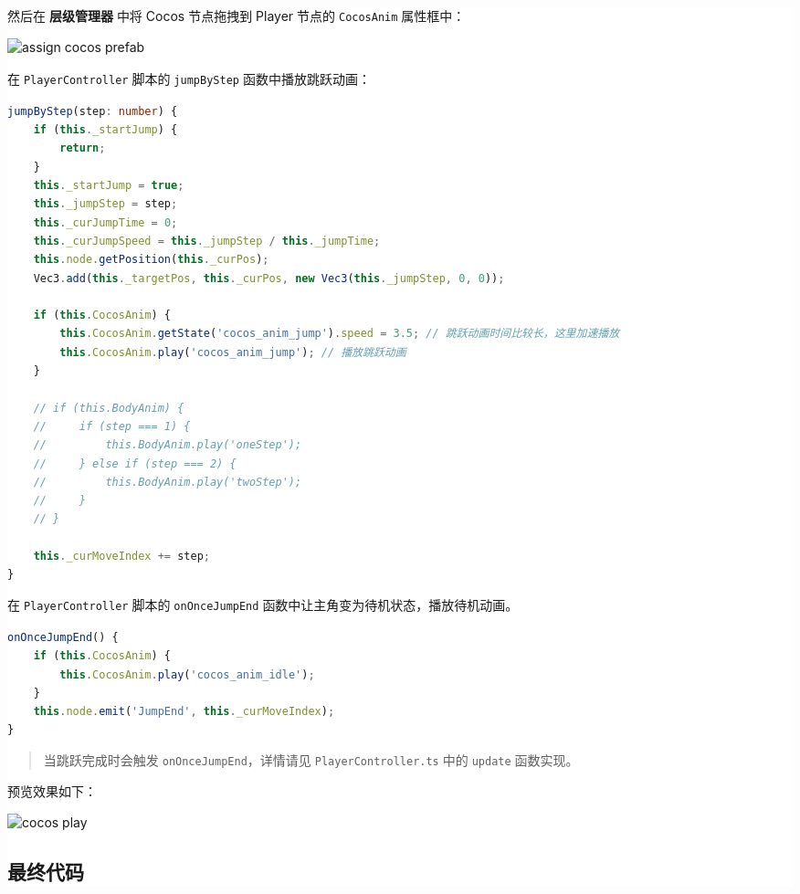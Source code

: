 然后在 **层级管理器** 中将 Cocos 节点拖拽到 Player 节点的 `CocosAnim` 属性框中：

![assign cocos prefab](./images/assign-cocos-prefab.png)

在 `PlayerController` 脚本的 `jumpByStep` 函数中播放跳跃动画：

```ts
jumpByStep(step: number) {
    if (this._startJump) {
        return;
    }
    this._startJump = true;
    this._jumpStep = step;
    this._curJumpTime = 0;
    this._curJumpSpeed = this._jumpStep / this._jumpTime;
    this.node.getPosition(this._curPos);
    Vec3.add(this._targetPos, this._curPos, new Vec3(this._jumpStep, 0, 0));

    if (this.CocosAnim) {
        this.CocosAnim.getState('cocos_anim_jump').speed = 3.5; // 跳跃动画时间比较长，这里加速播放
        this.CocosAnim.play('cocos_anim_jump'); // 播放跳跃动画
    }

    // if (this.BodyAnim) {
    //     if (step === 1) {
    //         this.BodyAnim.play('oneStep');
    //     } else if (step === 2) {
    //         this.BodyAnim.play('twoStep');
    //     }
    // }

    this._curMoveIndex += step;
}
```

在 `PlayerController` 脚本的 `onOnceJumpEnd` 函数中让主角变为待机状态，播放待机动画。

```ts
onOnceJumpEnd() {
    if (this.CocosAnim) {
        this.CocosAnim.play('cocos_anim_idle');
    }
    this.node.emit('JumpEnd', this._curMoveIndex);
}
```

> 当跳跃完成时会触发 `onOnceJumpEnd`，详情请见 `PlayerController.ts` 中的 `update` 函数实现。

预览效果如下：

![cocos play](./images/cocos-play.gif)

## 最终代码
